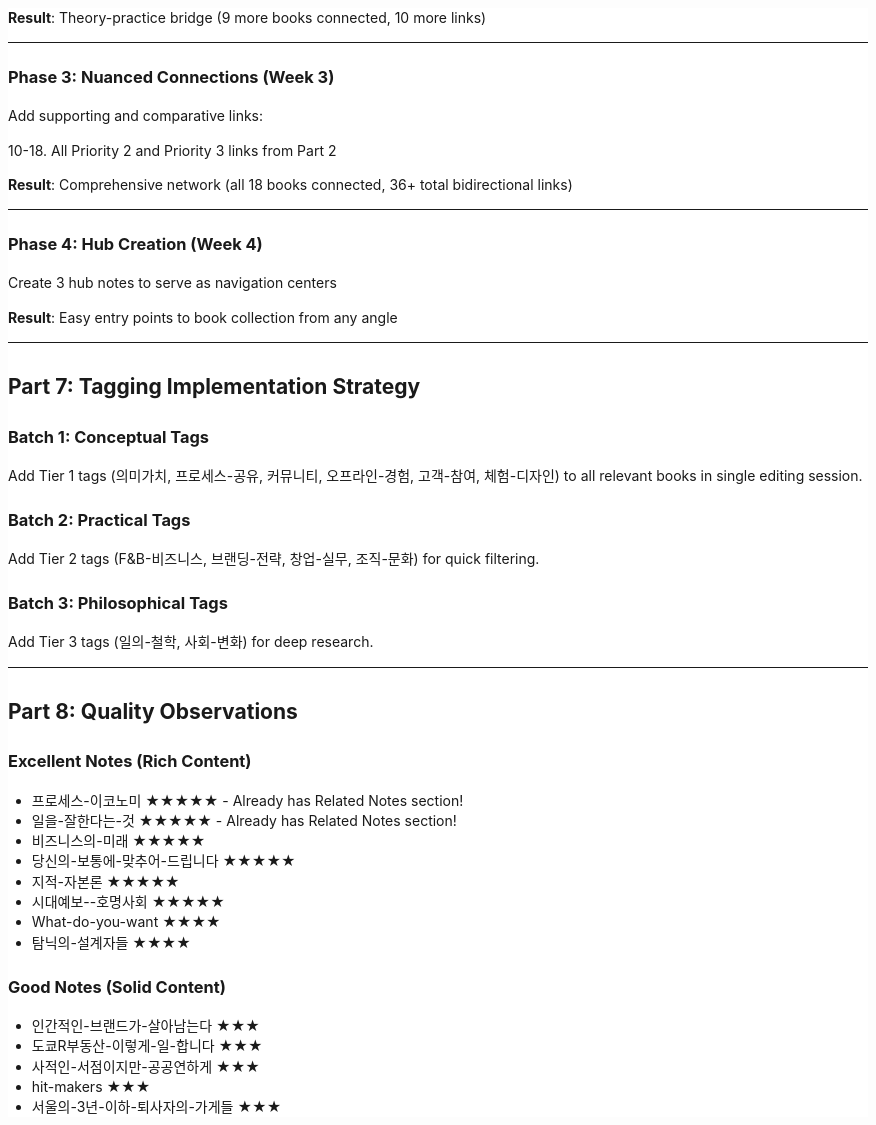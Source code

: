 **Result**: Theory-practice bridge (9 more books connected, 10 more links)

---

### Phase 3: Nuanced Connections (Week 3)
Add supporting and comparative links:

10-18. All Priority 2 and Priority 3 links from Part 2

**Result**: Comprehensive network (all 18 books connected, 36+ total bidirectional links)

---

### Phase 4: Hub Creation (Week 4)
Create 3 hub notes to serve as navigation centers

**Result**: Easy entry points to book collection from any angle

---

## Part 7: Tagging Implementation Strategy

### Batch 1: Conceptual Tags
Add Tier 1 tags (의미가치, 프로세스-공유, 커뮤니티, 오프라인-경험, 고객-참여, 체험-디자인) to all relevant books in single editing session.

### Batch 2: Practical Tags
Add Tier 2 tags (F&B-비즈니스, 브랜딩-전략, 창업-실무, 조직-문화) for quick filtering.

### Batch 3: Philosophical Tags
Add Tier 3 tags (일의-철학, 사회-변화) for deep research.

---

## Part 8: Quality Observations

### Excellent Notes (Rich Content)
- 프로세스-이코노미 ★★★★★ - Already has Related Notes section!
- 일을-잘한다는-것 ★★★★★ - Already has Related Notes section!
- 비즈니스의-미래 ★★★★★
- 당신의-보통에-맞추어-드립니다 ★★★★★
- 지적-자본론 ★★★★★
- 시대예보--호명사회 ★★★★★
- What-do-you-want ★★★★
- 탐닉의-설계자들 ★★★★

### Good Notes (Solid Content)
- 인간적인-브랜드가-살아남는다 ★★★
- 도쿄R부동산-이렇게-일-합니다 ★★★
- 사적인-서점이지만-공공연하게 ★★★
- hit-makers ★★★
- 서울의-3년-이하-퇴사자의-가게들 ★★★
